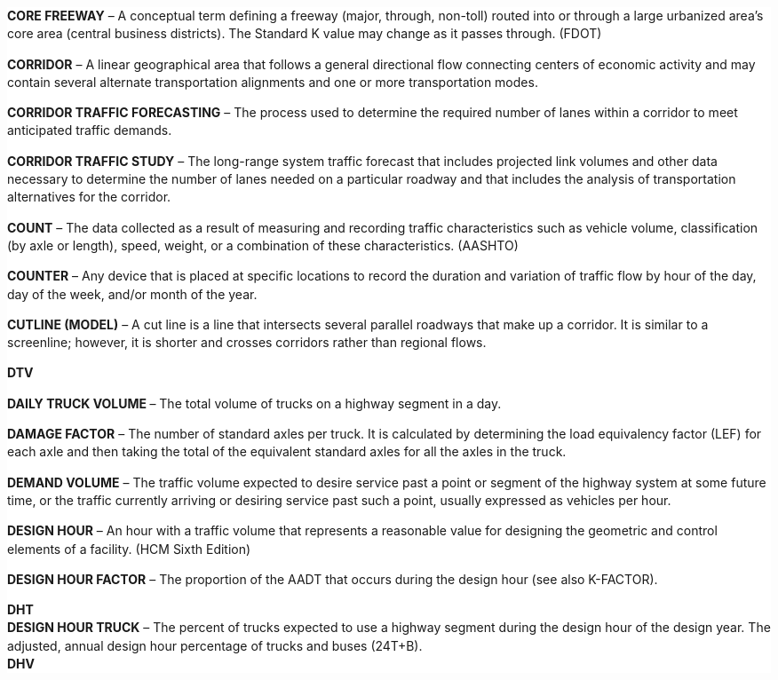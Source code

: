   <p><b>CORE FREEWAY</b> – A conceptual term defining a freeway (major, through, non-toll) routed into or through a large urbanized area’s core area (central business districts). The Standard K value may change as it passes through. (FDOT)</p>
  <p><b>CORRIDOR</b> – A linear geographical area that follows a general directional flow connecting centers of economic activity and may contain several alternate transportation alignments and one or more transportation modes.</p>
  <p><b>CORRIDOR TRAFFIC FORECASTING</b> – The process used to determine the required number of lanes within a corridor to meet anticipated traffic demands.</p>
  <p><b>CORRIDOR TRAFFIC STUDY</b> – The long-range system traffic forecast that includes projected link volumes and other data necessary to determine the number of lanes needed on a particular roadway and that includes the analysis of transportation alternatives for the corridor.</p>
  <p><b>COUNT</b> – The data collected as a result of measuring and recording traffic characteristics such as vehicle volume, classification (by axle or length), speed, weight, or a combination of these characteristics. (AASHTO)</p>
  <p><b>COUNTER</b> – Any device that is placed at specific locations to record the duration and variation of traffic flow by hour of the day, day of the week, and/or month of the year.</p>
  <p><b>CUTLINE (MODEL)</b> – A cut line is a line that intersects several parallel roadways that make up a corridor. It is similar to a screenline; however, it is shorter and crosses corridors rather than regional flows.</p>
</div>



<div class="float-child1">
  <b>DTV</b> 
</div>

<div class="float-child2">
  <p><b>DAILY TRUCK VOLUME </b>– The total volume of trucks on a highway segment in a day.</p>
  <p><b>DAMAGE FACTOR</b> – The number of standard axles per truck. It is calculated by determining the load equivalency factor (LEF) for each axle and then taking the total of the equivalent standard axles for all the axles in the truck.</p>
  <p><b>DEMAND VOLUME</b> – The traffic volume expected to desire service past a point or segment of the highway system at some future time, or the traffic currently arriving or desiring service past such a point, usually expressed as vehicles per hour.</p>
  <p><b>DESIGN HOUR</b> – An hour with a traffic volume that represents a reasonable value for designing the geometric and control elements of a facility. (HCM Sixth Edition)</p>
  <p><b>DESIGN HOUR FACTOR</b> – The proportion of the AADT that occurs during the design hour (see also K-FACTOR).</p>
</div>


<div class="float-child1">
  <b>DHT</b> 
</div>

<div class="float-child2">
<b>DESIGN HOUR TRUCK</b> – The percent of trucks expected to use a highway segment during the design hour of the design year. The adjusted, annual design hour percentage of trucks and buses (24T+B).</div>

<div class="float-child1">
  <b>DHV</b> 
</div>
